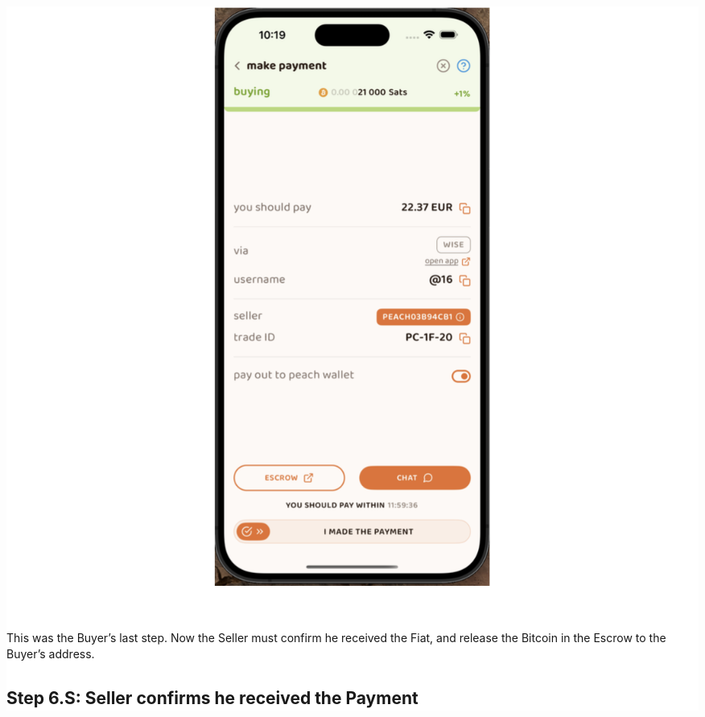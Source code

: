 <img src="/img/blog/under-the-hood/underthehood08.png" alt="this is the power of p2p exchanger" style="display:block; margin: auto; width: 40%;">
<br><br>

This was the Buyer’s last step. Now the Seller must confirm he received the Fiat, and
release the Bitcoin in the Escrow to the Buyer’s address.

## Step 6.S: Seller confirms he received the Payment
